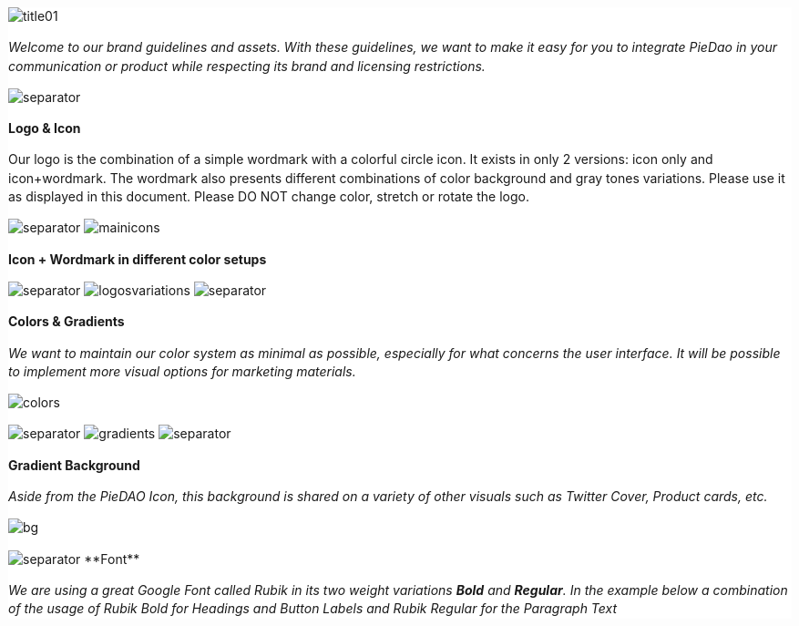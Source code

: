 <img width="727" alt="title01" src="https://user-images.githubusercontent.com/10923247/79358623-ba18a300-7f41-11ea-8748-416b0420798b.png">

_Welcome to our brand guidelines and assets. With these guidelines, we want to make it easy for you to integrate PieDao in your communication or product while respecting its brand and licensing restrictions._

<img width="712" alt="separator" src="https://user-images.githubusercontent.com/10923247/79359596-15976080-7f43-11ea-8ca4-2182d12b0da0.png">

**Logo & Icon**

Our logo is the combination of a simple wordmark with a colorful circle icon. It exists in only 2 versions: icon only and icon+wordmark. The wordmark also presents different combinations of color background and gray tones variations. Please use it as displayed in this document. Please DO NOT change color, stretch or rotate the logo.

<img width="712" alt="separator" src="https://user-images.githubusercontent.com/10923247/79359624-1e883200-7f43-11ea-8541-03070f9e0d10.png">

<img width="820" alt="mainicons" src="https://user-images.githubusercontent.com/10923247/79363658-75443a80-7f48-11ea-9566-865072e60f2b.png">

</br>

**Icon + Wordmark in different color setups**

<img width="712" alt="separator" src="https://user-images.githubusercontent.com/10923247/79359624-1e883200-7f43-11ea-8541-03070f9e0d10.png">

<img width="820" alt="logosvariations" src="https://user-images.githubusercontent.com/10923247/79420868-0b647900-7fba-11ea-9bc7-3810ee1de438.png">

<img width="712" alt="separator" src="https://user-images.githubusercontent.com/10923247/79359624-1e883200-7f43-11ea-8541-03070f9e0d10.png">

**Colors & Gradients**

_We want to maintain our color system as minimal as possible, especially for what concerns the user interface. It will be possible to implement more visual options for marketing materials._

![colors](https://user-images.githubusercontent.com/10923247/79421737-b7f32a80-7fbb-11ea-8d04-061b005a30ee.png)

<img width="712" alt="separator" src="https://user-images.githubusercontent.com/10923247/79359624-1e883200-7f43-11ea-8541-03070f9e0d10.png">

<img width="820" alt="gradients" src="https://user-images.githubusercontent.com/10923247/79422761-baef1a80-7fbd-11ea-8ca4-ab0eefac72c3.png">

<img width="712" alt="separator" src="https://user-images.githubusercontent.com/10923247/79359624-1e883200-7f43-11ea-8541-03070f9e0d10.png">

**Gradient Background**

_Aside from the PieDAO Icon, this background is shared on a variety of other visuals such as Twitter Cover, Product cards, etc._

![bg](https://user-images.githubusercontent.com/10923247/79424639-c1cb5c80-7fc0-11ea-938d-181e79dcd23f.jpg)

<img width="712" alt="separator" src="https://user-images.githubusercontent.com/10923247/79359624-1e883200-7f43-11ea-8541-03070f9e0d10.png">
**Font**

_We are using a great Google Font called Rubik in its two weight variations **Bold** and **Regular**._
_In the example below a combination of the usage of Rubik Bold for Headings and Button Labels and Rubik Regular for the Paragraph Text_
